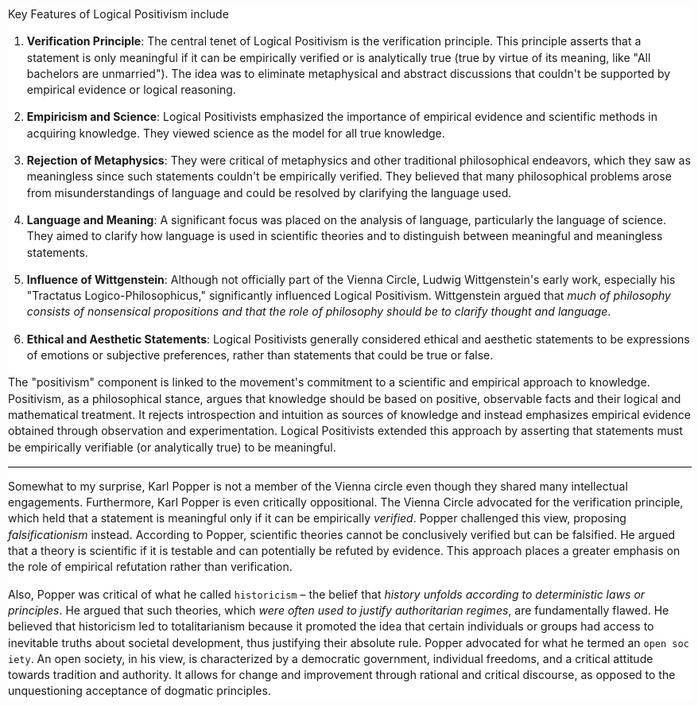 Key Features of Logical Positivism include 

1. **Verification Principle**: The central tenet of Logical Positivism is the verification principle. This principle asserts that a statement is only meaningful if it can be empirically verified or is analytically true (true by virtue of its meaning, like "All bachelors are unmarried"). The idea was to eliminate metaphysical and abstract discussions that couldn't be supported by empirical evidence or logical reasoning.

2. **Empiricism and Science**: Logical Positivists emphasized the importance of empirical evidence and scientific methods in acquiring knowledge. They viewed science as the model for all true knowledge.

3. **Rejection of Metaphysics**: They were critical of metaphysics and other traditional philosophical endeavors, which they saw as meaningless since such statements couldn't be empirically verified. They believed that many philosophical problems arose from misunderstandings of language and could be resolved by clarifying the language used.

4. **Language and Meaning**: A significant focus was placed on the analysis of language, particularly the language of science. They aimed to clarify how language is used in scientific theories and to distinguish between meaningful and meaningless statements.

5. **Influence of Wittgenstein**: Although not officially part of the Vienna Circle, Ludwig Wittgenstein's early work, especially his "Tractatus Logico-Philosophicus," significantly influenced Logical Positivism. Wittgenstein argued that *much of philosophy consists of nonsensical propositions and that the role of philosophy should be to clarify thought and language*.

6. **Ethical and Aesthetic Statements**: Logical Positivists generally considered ethical and aesthetic statements to be expressions of emotions or subjective preferences, rather than statements that could be true or false.

The "positivism" component is linked to the movement's commitment to a scientific and empirical approach to knowledge. Positivism, as a philosophical stance, argues that knowledge should be based on positive, observable facts and their logical and mathematical treatment. It rejects introspection and intuition as sources of knowledge and instead emphasizes empirical evidence obtained through observation and experimentation. Logical Positivists extended this approach by asserting that statements must be empirically verifiable (or analytically true) to be meaningful.

- - -

Somewhat to my surprise, Karl Popper is not a member of the Vienna circle even though they shared many intellectual engagements. Furthermore, Karl Popper is even critically oppositional. The Vienna Circle advocated for the verification principle, which held that a statement is meaningful only if it can be empirically *verified*. Popper challenged this view, proposing *falsificationism* instead. According to Popper, scientific theories cannot be conclusively verified but can be falsified. He argued that a theory is scientific if it is testable and can potentially be refuted by evidence. This approach places a greater emphasis on the role of empirical refutation rather than verification.

Also, Popper was critical of what he called `historicism` – the belief that *history unfolds according to deterministic laws or principles*. He argued that such theories, which *were often used to justify authoritarian regimes*, are fundamentally flawed. He believed that historicism led to totalitarianism because it promoted the idea that certain individuals or groups had access to inevitable truths about societal development, thus justifying their absolute rule. Popper advocated for what he termed an `open society`. An open society, in his view, is characterized by a democratic government, individual freedoms, and a critical attitude towards tradition and authority. It allows for change and improvement through rational and critical discourse, as opposed to the unquestioning acceptance of dogmatic principles.
